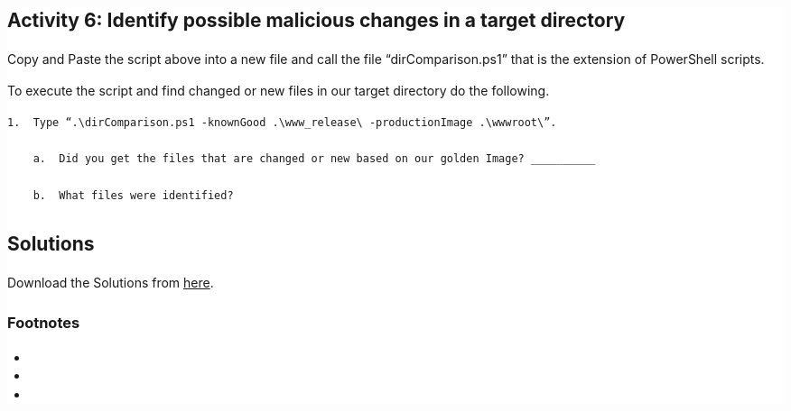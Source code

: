 ## Activity 6: Identify possible malicious changes in a target directory

Copy and Paste the script above into a new file and call the file “dirComparison.ps1” that is the extension of PowerShell scripts.

To execute the script and find changed or new files in our target directory do the following.

```txt
1.  Type “.\dirComparison.ps1 -knownGood .\www_release\ -productionImage .\wwwroot\”.

    a.  Did you get the files that are changed or new based on our golden Image? __________

    b.  What files were identified?
```

## Solutions

Download the Solutions from [here](/files/lab01_solution.pdf).

### Footnotes

- [^1]: [What is the CIA Triad?](https://www.forcepoint.com/cyber-edu/cia-triad)
- [^2]: [Information Security](https://en.wikipedia.org/wiki/Information_security#Integrity)
- [^3]: [What is PowerShell?](https://docs.microsoft.com/en-us/powershell/scripting/overview?view=powershell-7)
